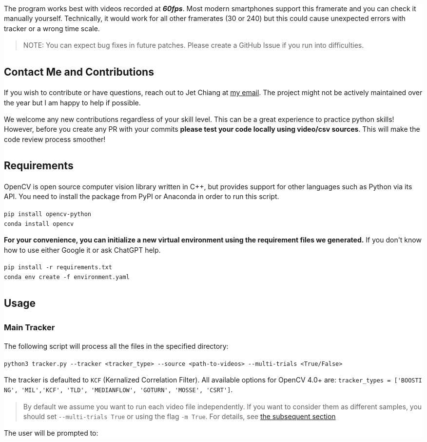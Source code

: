 The program works best with videos recorded at _**60fps**_. Most modern smartphones support this framerate and you can check it manually yourself. Technically, it would work for all other framerates (30 or 240) but this could cause unexpected errors with tracker or a wrong time scale.

> NOTE: You can expect bug fixes in future patches. Please create a GitHub Issue if you run into difficulties.

## Contact Me and Contributions

If you wish to contribute or have questions, reach out to Jet Chiang at [my email](mailto:jetjiang.ez@gmail.com). The project might not be actively maintained over the year but I am happy to help if possible.

We welcome any new contributions regardless of your skill level. This can be a great experience to practice python skills! However, before you create any PR with your commits **please test your code locally using video/csv sources**. This will make the code review process smoother!

## Requirements

OpenCV is open source computer vision library written in C++, but provides support for other languages such as Python via its API. You need to install the package from PyPI or Anaconda in order to run this script.

```
pip install opencv-python
conda install opencv
```

**For your convenience, you can initialize a new virtual environment using the requirement files we generated.** If you don't know how to use either Google it or ask ChatGPT help.

```
pip install -r requirements.txt
conda env create -f environment.yaml
```

## Usage

### Main Tracker

The following script will process all the files in the specified directory:

```
python3 tracker.py --tracker <tracker_type> --source <path-to-videos> --multi-trials <True/False>
```

The tracker is defaulted to `KCF` (Kernalized Correlation Filter). All available options for OpenCV 4.0+ are: `tracker_types = ['BOOSTING', 'MIL','KCF', 'TLD', 'MEDIANFLOW', 'GOTURN', 'MOSSE', 'CSRT']`.

> By default we assume you want to run each video file independently. If you want to consider them as different samples, you should set `--multi-trials True` or using the flag `-m True`. For details, see [the subsequent section](#multiple-trials)

The user will be prompted to:
